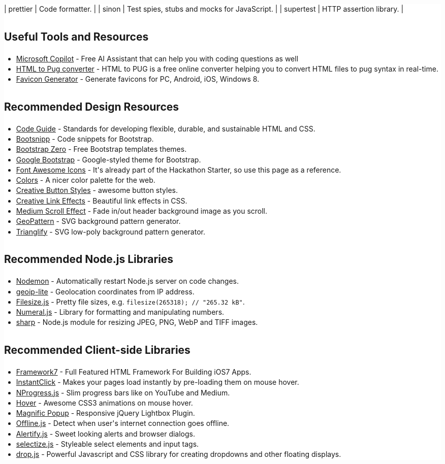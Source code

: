 | prettier                        | Code formatter.                                                             |
| sinon                           | Test spies, stubs and mocks for JavaScript.                                 |
| supertest                       | HTTP assertion library.                                                     |

## Useful Tools and Resources

- [Microsoft Copilot](https://copilot.microsoft.com/) - Free AI Assistant that can help you with coding questions as well
- [HTML to Pug converter](https://html-to-pug.com/) - HTML to PUG is a free online converter helping you to convert HTML files to pug syntax in real-time.
- [Favicon Generator](http://realfavicongenerator.net/) - Generate favicons for PC, Android, iOS, Windows 8.

## Recommended Design Resources

- [Code Guide](http://codeguide.co/) - Standards for developing flexible, durable, and sustainable HTML and CSS.
- [Bootsnipp](http://bootsnipp.com/) - Code snippets for Bootstrap.
- [Bootstrap Zero](https://www.bootstrapzero.com) - Free Bootstrap templates themes.
- [Google Bootstrap](http://todc.github.io/todc-bootstrap/) - Google-styled theme for Bootstrap.
- [Font Awesome Icons](https://fontawesome.com) - It's already part of the Hackathon Starter, so use this page as a reference.
- [Colors](http://clrs.cc) - A nicer color palette for the web.
- [Creative Button Styles](http://tympanus.net/Development/CreativeButtons/) - awesome button styles.
- [Creative Link Effects](http://tympanus.net/Development/CreativeLinkEffects/) - Beautiful link effects in CSS.
- [Medium Scroll Effect](http://codepen.io/andreasstorm/pen/pyjEh) - Fade in/out header background image as you scroll.
- [GeoPattern](https://github.com/btmills/geopattern) - SVG background pattern generator.
- [Trianglify](https://github.com/qrohlf/trianglify) - SVG low-poly background pattern generator.

## Recommended Node.js Libraries

- [Nodemon](https://github.com/remy/nodemon) - Automatically restart Node.js server on code changes.
- [geoip-lite](https://github.com/bluesmoon/node-geoip) - Geolocation coordinates from IP address.
- [Filesize.js](http://filesizejs.com/) - Pretty file sizes, e.g. `filesize(265318); // "265.32 kB"`.
- [Numeral.js](http://numeraljs.com) - Library for formatting and manipulating numbers.
- [sharp](https://github.com/lovell/sharp) - Node.js module for resizing JPEG, PNG, WebP and TIFF images.

## Recommended Client-side Libraries

- [Framework7](https://framework7.io/) - Full Featured HTML Framework For Building iOS7 Apps.
- [InstantClick](http://instantclick.io) - Makes your pages load instantly by pre-loading them on mouse hover.
- [NProgress.js](https://github.com/rstacruz/nprogress) - Slim progress bars like on YouTube and Medium.
- [Hover](https://github.com/IanLunn/Hover) - Awesome CSS3 animations on mouse hover.
- [Magnific Popup](http://dimsemenov.com/plugins/magnific-popup/) - Responsive jQuery Lightbox Plugin.
- [Offline.js](http://github.hubspot.com/offline/docs/welcome/) - Detect when user's internet connection goes offline.
- [Alertify.js](https://alertifyjs.com) - Sweet looking alerts and browser dialogs.
- [selectize.js](http://selectize.github.io/selectize.js) - Styleable select elements and input tags.
- [drop.js](http://github.hubspot.com/drop/docs/welcome/) - Powerful Javascript and CSS library for creating dropdowns and other floating displays.